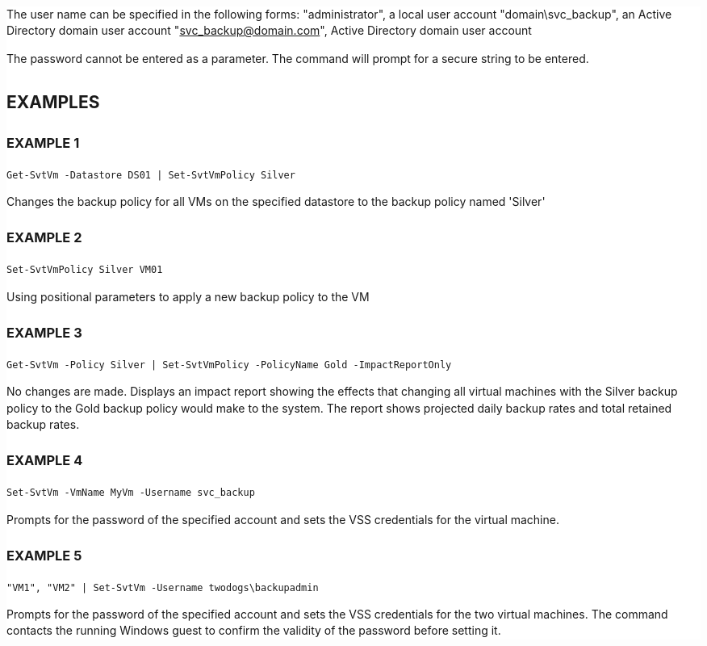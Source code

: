 The user name can be specified in the following forms:
   "administrator", a local user account
   "domain\svc_backup", an Active Directory domain user account
   "svc_backup@domain.com", Active Directory domain user account

The password cannot be entered as a parameter.
The command will prompt for a secure string to be entered.

## EXAMPLES

### EXAMPLE 1
```
Get-SvtVm -Datastore DS01 | Set-SvtVmPolicy Silver
```

Changes the backup policy for all VMs on the specified datastore to the backup policy named 'Silver'

### EXAMPLE 2
```
Set-SvtVmPolicy Silver VM01
```

Using positional parameters to apply a new backup policy to the VM

### EXAMPLE 3
```
Get-SvtVm -Policy Silver | Set-SvtVmPolicy -PolicyName Gold -ImpactReportOnly
```

No changes are made.
Displays an impact report showing the effects that changing all virtual machines with
the Silver backup policy to the Gold backup policy would make to the system.
The report shows projected
daily backup rates and total retained backup rates.

### EXAMPLE 4
```
Set-SvtVm -VmName MyVm -Username svc_backup
```

Prompts for the password of the specified account and sets the VSS credentials for the virtual machine.

### EXAMPLE 5
```
"VM1", "VM2" | Set-SvtVm -Username twodogs\backupadmin
```

Prompts for the password of the specified account and sets the VSS credentials for the two virtual machines.
The command contacts the running Windows guest to confirm the validity of the password before setting it.
